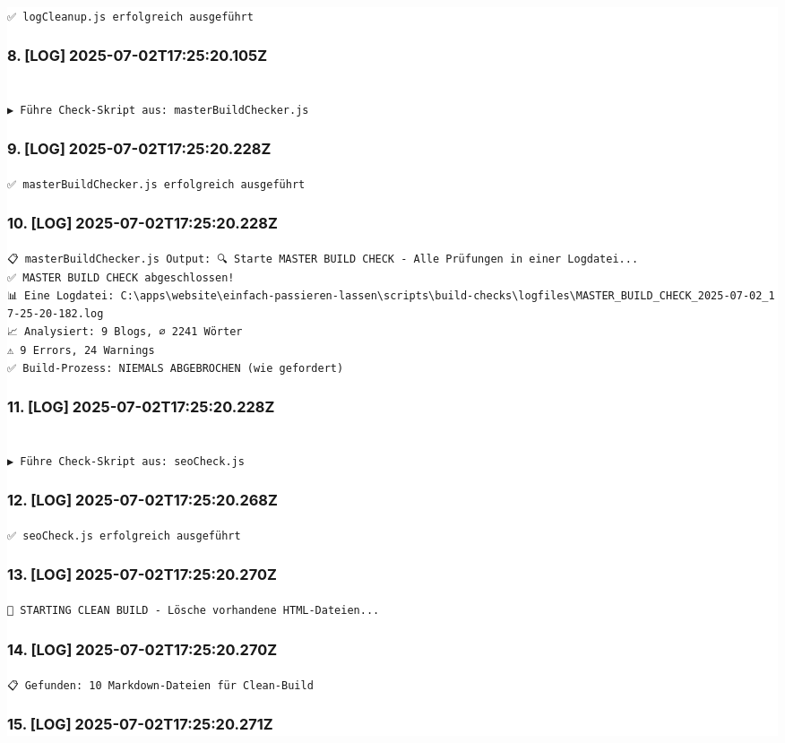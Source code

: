 ```
✅ logCleanup.js erfolgreich ausgeführt
```

### 8. [LOG] 2025-07-02T17:25:20.105Z

```

▶️ Führe Check-Skript aus: masterBuildChecker.js
```

### 9. [LOG] 2025-07-02T17:25:20.228Z

```
✅ masterBuildChecker.js erfolgreich ausgeführt
```

### 10. [LOG] 2025-07-02T17:25:20.228Z

```
📋 masterBuildChecker.js Output: 🔍 Starte MASTER BUILD CHECK - Alle Prüfungen in einer Logdatei...
✅ MASTER BUILD CHECK abgeschlossen!
📊 Eine Logdatei: C:\apps\website\einfach-passieren-lassen\scripts\build-checks\logfiles\MASTER_BUILD_CHECK_2025-07-02_17-25-20-182.log
📈 Analysiert: 9 Blogs, ⌀ 2241 Wörter
⚠️ 9 Errors, 24 Warnings
✅ Build-Prozess: NIEMALS ABGEBROCHEN (wie gefordert)
```

### 11. [LOG] 2025-07-02T17:25:20.228Z

```

▶️ Führe Check-Skript aus: seoCheck.js
```

### 12. [LOG] 2025-07-02T17:25:20.268Z

```
✅ seoCheck.js erfolgreich ausgeführt
```

### 13. [LOG] 2025-07-02T17:25:20.270Z

```
🧹 STARTING CLEAN BUILD - Lösche vorhandene HTML-Dateien...
```

### 14. [LOG] 2025-07-02T17:25:20.270Z

```
📋 Gefunden: 10 Markdown-Dateien für Clean-Build
```

### 15. [LOG] 2025-07-02T17:25:20.271Z
